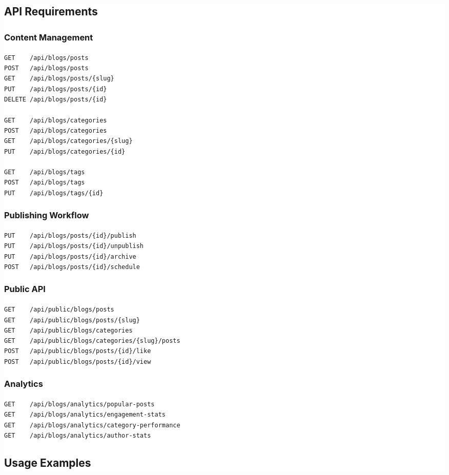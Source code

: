 ## API Requirements

### Content Management

```http
GET    /api/blogs/posts
POST   /api/blogs/posts
GET    /api/blogs/posts/{slug}
PUT    /api/blogs/posts/{id}
DELETE /api/blogs/posts/{id}

GET    /api/blogs/categories
POST   /api/blogs/categories
GET    /api/blogs/categories/{slug}
PUT    /api/blogs/categories/{id}

GET    /api/blogs/tags
POST   /api/blogs/tags
PUT    /api/blogs/tags/{id}
```

### Publishing Workflow

```http
PUT    /api/blogs/posts/{id}/publish
PUT    /api/blogs/posts/{id}/unpublish
PUT    /api/blogs/posts/{id}/archive
POST   /api/blogs/posts/{id}/schedule
```

### Public API

```http
GET    /api/public/blogs/posts
GET    /api/public/blogs/posts/{slug}
GET    /api/public/blogs/categories
GET    /api/public/blogs/categories/{slug}/posts
POST   /api/public/blogs/posts/{id}/like
POST   /api/public/blogs/posts/{id}/view
```

### Analytics

```http
GET    /api/blogs/analytics/popular-posts
GET    /api/blogs/analytics/engagement-stats
GET    /api/blogs/analytics/category-performance
GET    /api/blogs/analytics/author-stats
```

## Usage Examples
